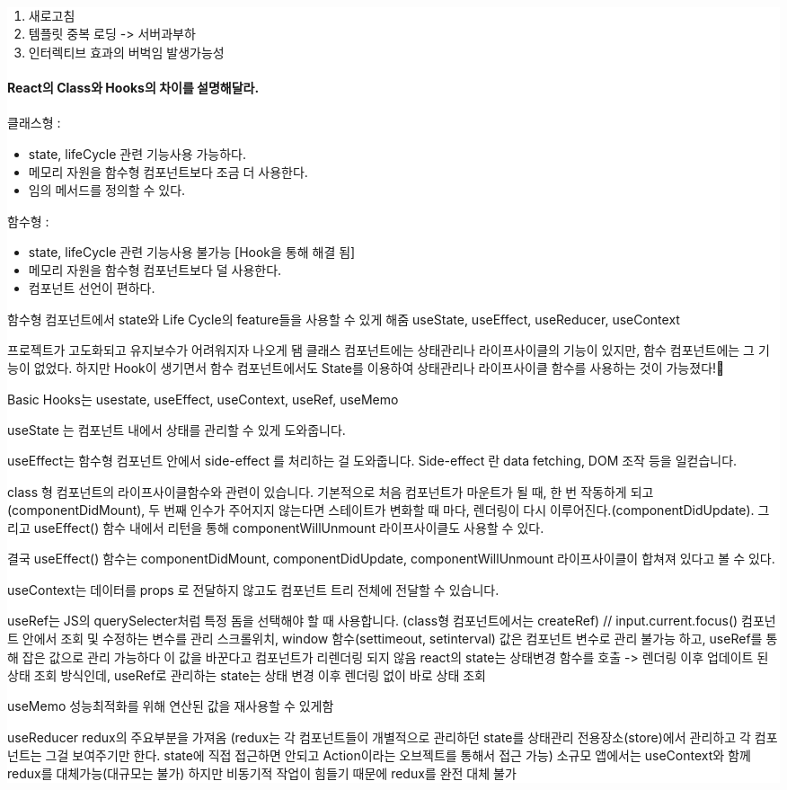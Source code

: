 1. 새로고침
2. 템플릿 중복 로딩 -> 서버과부하
3. 인터렉티브 효과의 버벅임 발생가능성

#### React의 Class와 Hooks의 차이를 설명해달라.

클래스형 :

- state, lifeCycle 관련 기능사용 가능하다.
- 메모리 자원을 함수형 컴포넌트보다 조금 더 사용한다.
- 임의 메서드를 정의할 수 있다.

함수형 :

- state, lifeCycle 관련 기능사용 불가능 [Hook을 통해 해결 됨]
- 메모리 자원을 함수형 컴포넌트보다 덜 사용한다.
- 컴포넌트 선언이 편하다.

함수형 컴포넌트에서 state와 Life Cycle의 feature들을 사용할 수 있게 해줌
useState, useEffect, useReducer, useContext

프로젝트가 고도화되고 유지보수가 어려워지자 나오게 됌
클래스 컴포넌트에는 상태관리나 라이프사이클의 기능이 있지만, 함수 컴포넌트에는 그 기능이 없었다.
하지만 Hook이 생기면서 함수 컴포넌트에서도 State를 이용하여 상태관리나 라이프사이클 함수를 사용하는 것이 가능졌다!🥳

Basic Hooks는 usestate, useEffect, useContext, useRef, useMemo

useState 는 컴포넌트 내에서 상태를 관리할 수 있게 도와줍니다.

useEffect는 함수형 컴포넌트 안에서 side-effect 를 처리하는 걸 도와줍니다. Side-effect 란 data fetching, DOM 조작 등을 일컫습니다.

class 형 컴포넌트의 라이프사이클함수와 관련이 있습니다.
기본적으로 처음 컴포넌트가 마운트가 될 때, 한 번 작동하게 되고(componentDidMount), 두 번째 인수가 주어지지 않는다면 스테이트가 변화할 때 마다, 렌더링이 다시 이루어진다.(componentDidUpdate).
그리고 useEffect() 함수 내에서 리턴을 통해 componentWillUnmount 라이프사이클도 사용할 수 있다.

결국 useEffect() 함수는 componentDidMount, componentDidUpdate, componentWillUnmount 라이프사이클이 합쳐져 있다고 볼 수 있다.

useContext는 데이터를 props 로 전달하지 않고도 컴포넌트 트리 전체에 전달할 수 있습니다.

useRef는 JS의 querySelecter처럼 특정 돔을 선택해야 할 때 사용합니다.
(class형 컴포넌트에서는 createRef)
// input.current.focus()
컴포넌트 안에서 조회 및 수정하는 변수를 관리
스크롤위치, window 함수(settimeout, setinterval) 값은 컴포넌트 변수로 관리 불가능 하고, useRef를 통해 잡은 값으로 관리 가능하다
이 값을 바꾼다고 컴포넌트가 리렌더링 되지 않음
react의 state는 상태변경 함수를 호출 -> 렌더링 이후 업데이트 된 상태 조회 방식인데, useRef로 관리하는 state는 상태 변경 이후 렌더링 없이 바로 상태 조회

useMemo
성능최적화를 위해 연산된 값을 재사용할 수 있게함

useReducer
redux의 주요부분을 가져옴
(redux는 각 컴포넌트들이 개별적으로 관리하던 state를 상태관리 전용장소(store)에서 관리하고 각 컴포넌트는 그걸 보여주기만 한다.
state에 직접 접근하면 안되고 Action이라는 오브젝트를 통해서 접근 가능)
소규모 앱에서는 useContext와 함께 redux를 대체가능(대규모는 불가)
하지만 비동기적 작업이 힘들기 때문에 redux를 완전 대체 불가
